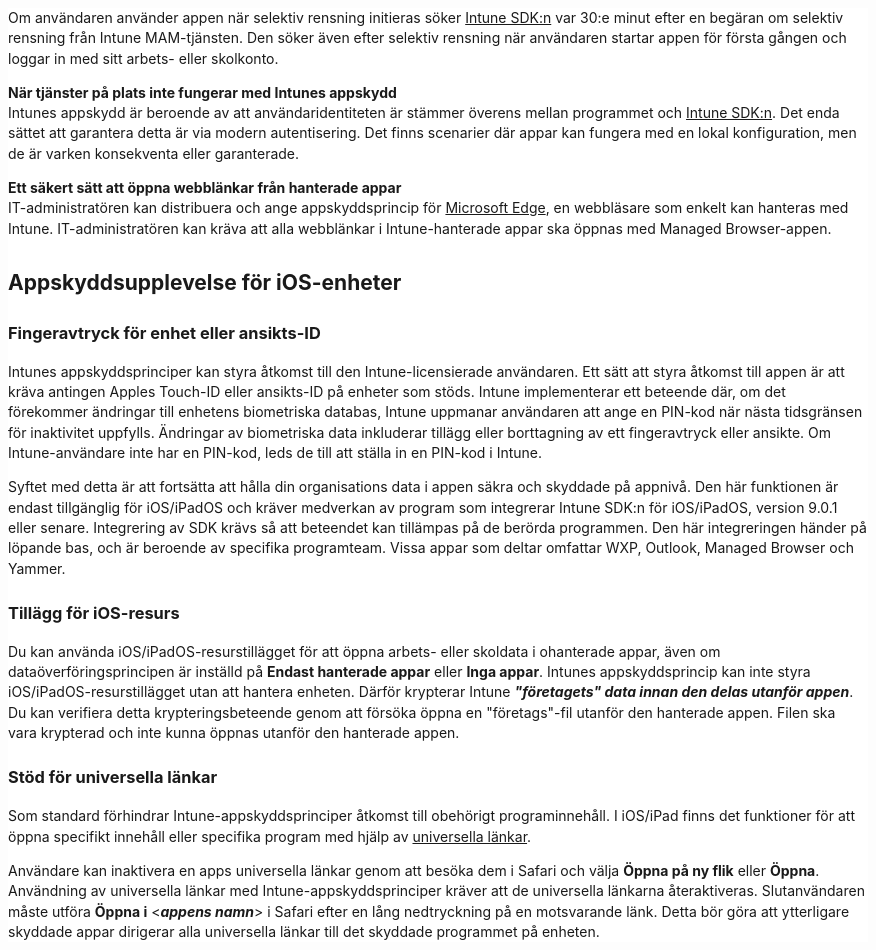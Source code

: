 Om användaren använder appen när selektiv rensning initieras söker [Intune SDK:n](../developer/app-sdk.md) var 30:e minut efter en begäran om selektiv rensning från Intune MAM-tjänsten. Den söker även efter selektiv rensning när användaren startar appen för första gången och loggar in med sitt arbets- eller skolkonto.

**När tjänster på plats inte fungerar med Intunes appskydd**<br>
Intunes appskydd är beroende av att användaridentiteten är stämmer överens mellan programmet och [Intune SDK:n](../developer/app-sdk.md). Det enda sättet att garantera detta är via modern autentisering. Det finns scenarier där appar kan fungera med en lokal konfiguration, men de är varken konsekventa eller garanterade.

**Ett säkert sätt att öppna webblänkar från hanterade appar**<br>
IT-administratören kan distribuera och ange appskyddsprincip för [Microsoft Edge](manage-microsoft-edge.md), en webbläsare som enkelt kan hanteras med Intune. IT-administratören kan kräva att alla webblänkar i Intune-hanterade appar ska öppnas med Managed Browser-appen.

## <a name="app-protection-experience-for-ios-devices"></a>Appskyddsupplevelse för iOS-enheter

### <a name="device-fingerprint-or-face-ids"></a>Fingeravtryck för enhet eller ansikts-ID 
Intunes appskyddsprinciper kan styra åtkomst till den Intune-licensierade användaren. Ett sätt att styra åtkomst till appen är att kräva antingen Apples Touch-ID eller ansikts-ID på enheter som stöds. Intune implementerar ett beteende där, om det förekommer ändringar till enhetens biometriska databas, Intune uppmanar användaren att ange en PIN-kod när nästa tidsgränsen för inaktivitet uppfylls. Ändringar av biometriska data inkluderar tillägg eller borttagning av ett fingeravtryck eller ansikte. Om Intune-användare inte har en PIN-kod, leds de till att ställa in en PIN-kod i Intune.
 
Syftet med detta är att fortsätta att hålla din organisations data i appen säkra och skyddade på appnivå. Den här funktionen är endast tillgänglig för iOS/iPadOS och kräver medverkan av program som integrerar Intune SDK:n för iOS/iPadOS, version 9.0.1 eller senare. Integrering av SDK krävs så att beteendet kan tillämpas på de berörda programmen. Den här integreringen händer på löpande bas, och är beroende av specifika programteam. Vissa appar som deltar omfattar WXP, Outlook, Managed Browser och Yammer.
  
### <a name="ios-share-extension"></a>Tillägg för iOS-resurs
Du kan använda iOS/iPadOS-resurstillägget för att öppna arbets- eller skoldata i ohanterade appar, även om dataöverföringsprincipen är inställd på **Endast hanterade appar** eller **Inga appar**. Intunes appskyddsprincip kan inte styra iOS/iPadOS-resurstillägget utan att hantera enheten. Därför krypterar Intune _**"företagets" data innan den delas utanför appen**_. Du kan verifiera detta krypteringsbeteende genom att försöka öppna en "företags"-fil utanför den hanterade appen. Filen ska vara krypterad och inte kunna öppnas utanför den hanterade appen.

### <a name="universal-links-support"></a>Stöd för universella länkar
Som standard förhindrar Intune-appskyddsprinciper åtkomst till obehörigt programinnehåll. I iOS/iPad finns det funktioner för att öppna specifikt innehåll eller specifika program med hjälp av [universella länkar](https://developer.apple.com/ios/universal-links/). 

Användare kan inaktivera en apps universella länkar genom att besöka dem i Safari och välja **Öppna på ny flik** eller **Öppna**. Användning av universella länkar med Intune-appskyddsprinciper kräver att de universella länkarna återaktiveras. Slutanvändaren måste utföra **Öppna i** <***appens namn***> i Safari efter en lång nedtryckning på en motsvarande länk. Detta bör göra att ytterligare skyddade appar dirigerar alla universella länkar till det skyddade programmet på enheten.

